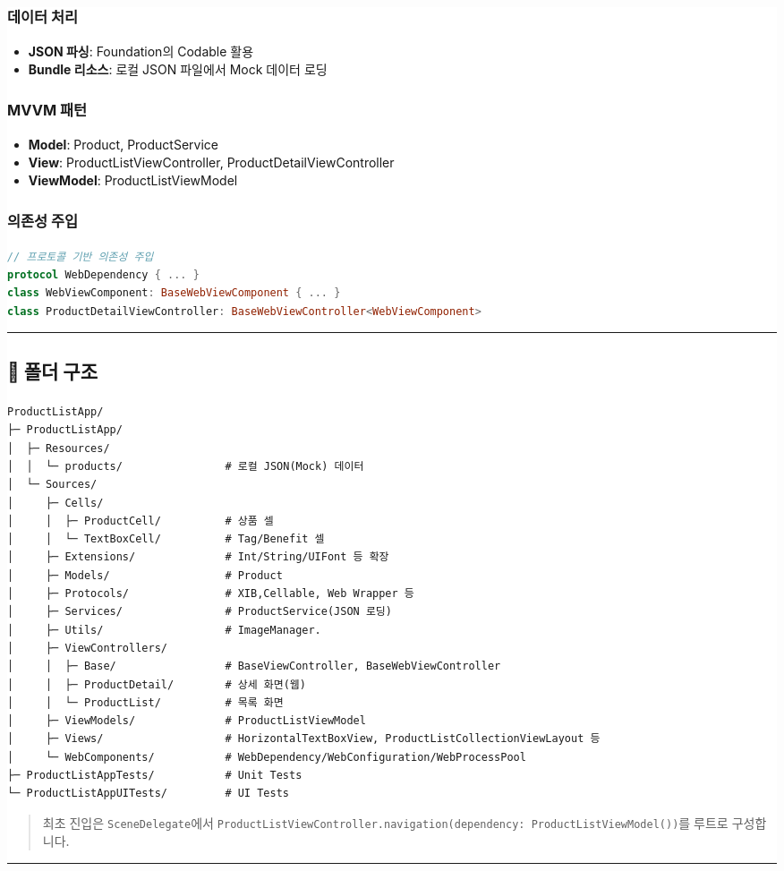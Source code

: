### 데이터 처리
- **JSON 파싱**: Foundation의 Codable 활용
- **Bundle 리소스**: 로컬 JSON 파일에서 Mock 데이터 로딩

### MVVM 패턴
- **Model**: Product, ProductService
- **View**: ProductListViewController, ProductDetailViewController
- **ViewModel**: ProductListViewModel

### 의존성 주입
```swift
// 프로토콜 기반 의존성 주입
protocol WebDependency { ... }
class WebViewComponent: BaseWebViewComponent { ... }
class ProductDetailViewController: BaseWebViewController<WebViewComponent>
```

---


## 📁 폴더 구조

```
ProductListApp/
├─ ProductListApp/
│  ├─ Resources/
│  │  └─ products/                # 로컬 JSON(Mock) 데이터
│  └─ Sources/
│     ├─ Cells/
│     │  ├─ ProductCell/          # 상품 셀
│     │  └─ TextBoxCell/          # Tag/Benefit 셀
│     ├─ Extensions/              # Int/String/UIFont 등 확장
│     ├─ Models/                  # Product
│     ├─ Protocols/               # XIB,Cellable, Web Wrapper 등
│     ├─ Services/                # ProductService(JSON 로딩)
│     ├─ Utils/                   # ImageManager.
│     ├─ ViewControllers/
│     │  ├─ Base/                 # BaseViewController, BaseWebViewController
│     │  ├─ ProductDetail/        # 상세 화면(웹)
│     │  └─ ProductList/          # 목록 화면
│     ├─ ViewModels/              # ProductListViewModel
│     ├─ Views/                   # HorizontalTextBoxView, ProductListCollectionViewLayout 등
│     └─ WebComponents/           # WebDependency/WebConfiguration/WebProcessPool
├─ ProductListAppTests/           # Unit Tests
└─ ProductListAppUITests/         # UI Tests
```

> 최초 진입은 `SceneDelegate`에서 `ProductListViewController.navigation(dependency: ProductListViewModel())`를 루트로 구성합니다.


---
